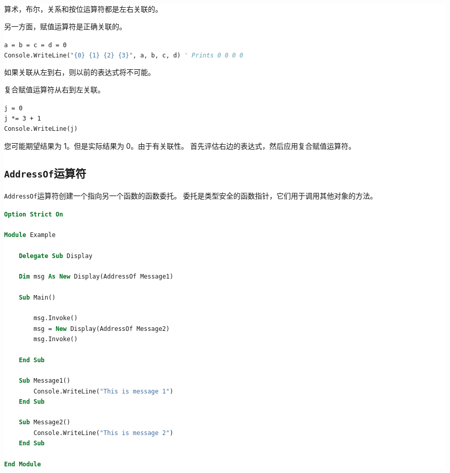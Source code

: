 算术，布尔，关系和按位运算符都是左右关联的。

另一方面，赋值运算符是正确关联的。

```vb
a = b = c = d = 0
Console.WriteLine("{0} {1} {2} {3}", a, b, c, d) ' Prints 0 0 0 0 

```

如果关联从左到右，则以前的表达式将不可能。

复合赋值运算符从右到左关联。

```vb
j = 0
j *= 3 + 1
Console.WriteLine(j)  

```

您可能期望结果为 1。但是实际结果为 0。由于有关联性。 首先评估右边的表达式，然后应用复合赋值运算符。

## `AddressOf`运算符

`AddressOf`运算符创建一个指向另一个函数的函数委托。 委托是类型安全的函数指针，它们用于调用其他对象的方法。

```vb
Option Strict On

Module Example

    Delegate Sub Display

    Dim msg As New Display(AddressOf Message1)

    Sub Main()

        msg.Invoke()
        msg = New Display(AddressOf Message2)
        msg.Invoke()

    End Sub

    Sub Message1()
        Console.WriteLine("This is message 1")
    End Sub

    Sub Message2()
        Console.WriteLine("This is message 2")
    End Sub

End Module

```
